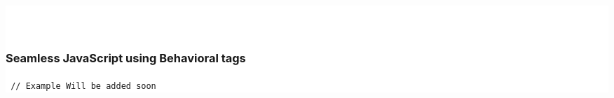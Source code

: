 ```javascript
    
 
```

### Seamless JavaScript using Behavioral tags ###
```html
 // Example Will be added soon
```